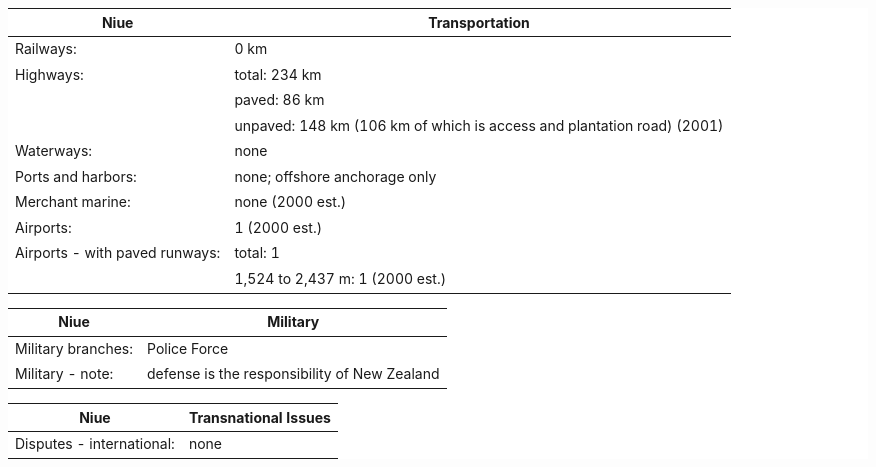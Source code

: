 | Niue | Transportation |
| --- | --- |
| Railways: | 0 km |
| Highways: | total: 234 km |
| | paved: 86 km |
| | unpaved: 148 km (106 km of which is access and plantation road) (2001) |
| Waterways: | none |
| Ports and harbors: | none; offshore anchorage only |
| Merchant marine: | none (2000 est.) |
| Airports: | 1 (2000 est.) |
| Airports - with paved runways: | total: 1 |
| | 1,524 to 2,437 m: 1 (2000 est.) |

| Niue | Military |
| --- | --- |
| Military branches: | Police Force |
| Military - note: | defense is the responsibility of New Zealand |

| Niue | Transnational Issues |
| --- | --- |
| Disputes - international: | none |
